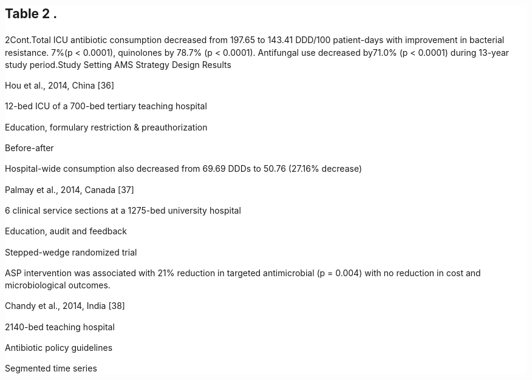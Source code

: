 ## Table 2 .
2Cont.Total ICU antibiotic consumption decreased from 197.65 to 143.41 DDD/100 patient-days with improvement in bacterial resistance. 7%(p < 0.0001), quinolones by 78.7% (p < 0.0001). Antifungal use decreased by71.0% (p < 0.0001) during 13-year study period.Study 
Setting 
AMS Strategy 
Design 
Results 

Hou et al., 2014, 
China [36] 

12-bed ICU of a 
700-bed tertiary 
teaching hospital 

Education, formulary 
restriction & 
preauthorization 

Before-after 

Hospital-wide consumption also 
decreased from 69.69 DDDs to 50.76 
(27.16% decrease) 

Palmay et al., 
2014, Canada [37] 

6 clinical service 
sections at a 
1275-bed university 
hospital 

Education, audit and 
feedback 

Stepped-wedge 
randomized trial 

ASP intervention was associated with 
21% reduction in targeted antimicrobial 
(p = 0.004) with no reduction in cost and 
microbiological outcomes. 

Chandy et al., 
2014, India [38] 

2140-bed teaching 
hospital 

Antibiotic policy 
guidelines 

Segmented time 
series 
